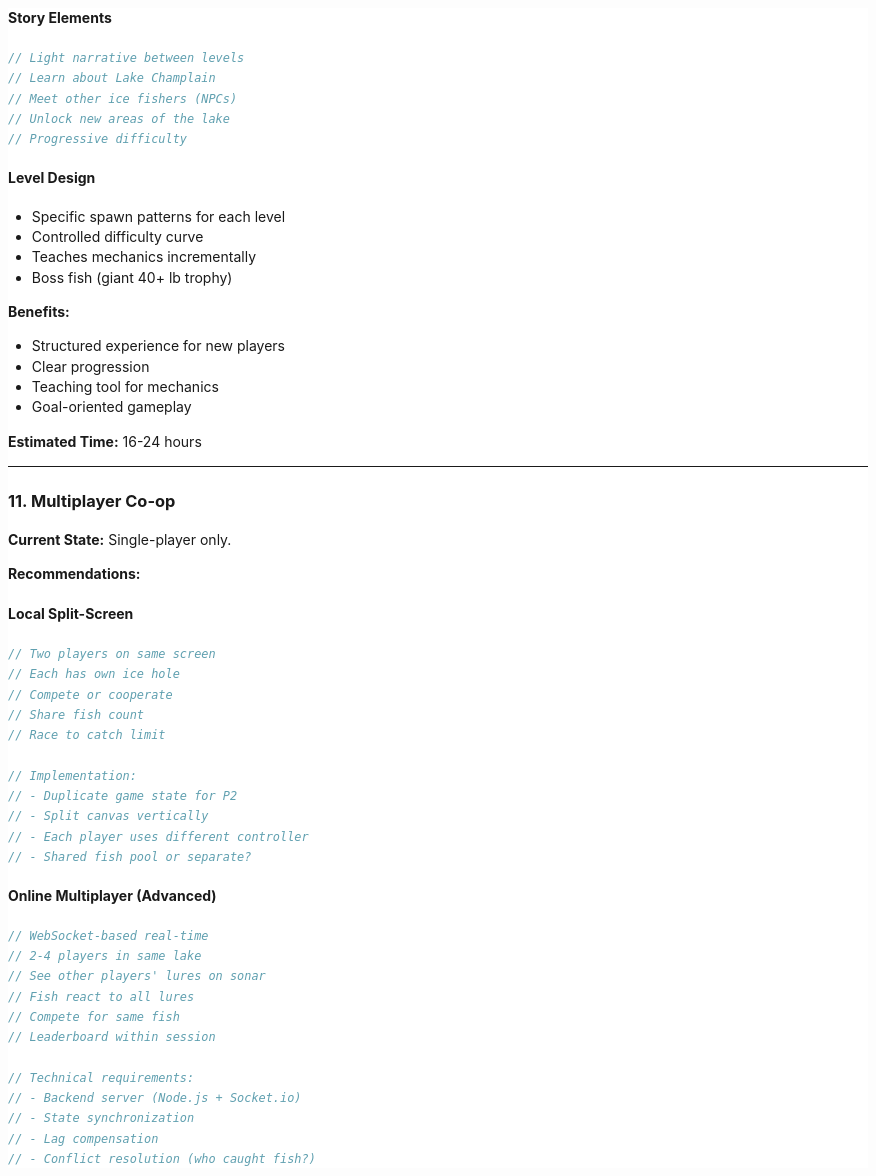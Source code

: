 #### Story Elements
```javascript
// Light narrative between levels
// Learn about Lake Champlain
// Meet other ice fishers (NPCs)
// Unlock new areas of the lake
// Progressive difficulty
```

#### Level Design
- Specific spawn patterns for each level
- Controlled difficulty curve
- Teaches mechanics incrementally
- Boss fish (giant 40+ lb trophy)

**Benefits:**
- Structured experience for new players
- Clear progression
- Teaching tool for mechanics
- Goal-oriented gameplay

**Estimated Time:** 16-24 hours

---

### 11. Multiplayer Co-op

**Current State:** Single-player only.

**Recommendations:**

#### Local Split-Screen
```javascript
// Two players on same screen
// Each has own ice hole
// Compete or cooperate
// Share fish count
// Race to catch limit

// Implementation:
// - Duplicate game state for P2
// - Split canvas vertically
// - Each player uses different controller
// - Shared fish pool or separate?
```

#### Online Multiplayer (Advanced)
```javascript
// WebSocket-based real-time
// 2-4 players in same lake
// See other players' lures on sonar
// Fish react to all lures
// Compete for same fish
// Leaderboard within session

// Technical requirements:
// - Backend server (Node.js + Socket.io)
// - State synchronization
// - Lag compensation
// - Conflict resolution (who caught fish?)
```

